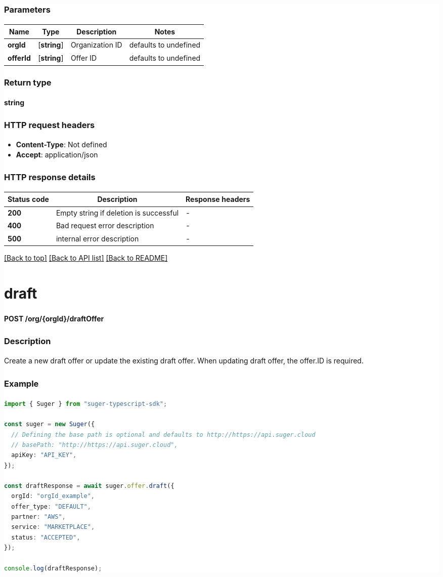 
### Parameters

Name | Type | Description  | Notes
------------- | ------------- | ------------- | -------------
 **orgId** | [**string**] | Organization ID | defaults to undefined
 **offerId** | [**string**] | Offer ID | defaults to undefined


### Return type

**string**

### HTTP request headers

 - **Content-Type**: Not defined
 - **Accept**: application/json


### HTTP response details
| Status code | Description | Response headers |
|-------------|-------------|------------------|
**200** | Empty string if deletion is successful |  -  |
**400** | Bad request error description |  -  |
**500** | internal error description |  -  |

[[Back to top]](#) [[Back to API list]](../README.md#documentation-for-api-endpoints) [[Back to README]](../README.md)

# **draft**

#### **POST** /org/{orgId}/draftOffer

### Description
Create a new draft offer or update the existing draft offer. When updating draft offer, the offer.ID is required.

### Example


```typescript
import { Suger } from "suger-typescript-sdk";

const suger = new Suger({
  // Defining the base path is optional and defaults to http://https://api.suger.cloud
  // basePath: "http://https://api.suger.cloud",
  apiKey: "API_KEY",
});

const draftResponse = await suger.offer.draft({
  orgId: "orgId_example",
  offer_type: "DEFAULT",
  partner: "AWS",
  service: "MARKETPLACE",
  status: "ACCEPTED",
});

console.log(draftResponse);
```
